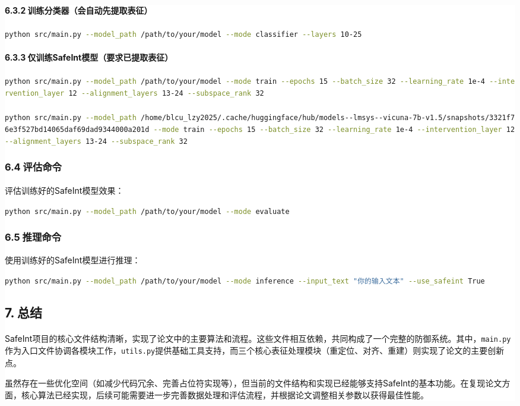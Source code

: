 #### 6.3.2 训练分类器（会自动先提取表征）

```bash
python src/main.py --model_path /path/to/your/model --mode classifier --layers 10-25
```

#### 6.3.3 仅训练SafeInt模型（要求已提取表征）

```bash
python src/main.py --model_path /path/to/your/model --mode train --epochs 15 --batch_size 32 --learning_rate 1e-4 --intervention_layer 12 --alignment_layers 13-24 --subspace_rank 32

python src/main.py --model_path /home/blcu_lzy2025/.cache/huggingface/hub/models--lmsys--vicuna-7b-v1.5/snapshots/3321f76e3f527bd14065daf69dad9344000a201d --mode train --epochs 15 --batch_size 32 --learning_rate 1e-4 --intervention_layer 12 --alignment_layers 13-24 --subspace_rank 32
```

### 6.4 评估命令

评估训练好的SafeInt模型效果：

```bash
python src/main.py --model_path /path/to/your/model --mode evaluate
```

### 6.5 推理命令

使用训练好的SafeInt模型进行推理：

```bash
python src/main.py --model_path /path/to/your/model --mode inference --input_text "你的输入文本" --use_safeint True
```

## 7. 总结

SafeInt项目的核心文件结构清晰，实现了论文中的主要算法和流程。这些文件相互依赖，共同构成了一个完整的防御系统。其中，`main.py`作为入口文件协调各模块工作，`utils.py`提供基础工具支持，而三个核心表征处理模块（重定位、对齐、重建）则实现了论文的主要创新点。

虽然存在一些优化空间（如减少代码冗余、完善占位符实现等），但当前的文件结构和实现已经能够支持SafeInt的基本功能。在复现论文方面，核心算法已经实现，后续可能需要进一步完善数据处理和评估流程，并根据论文调整相关参数以获得最佳性能。